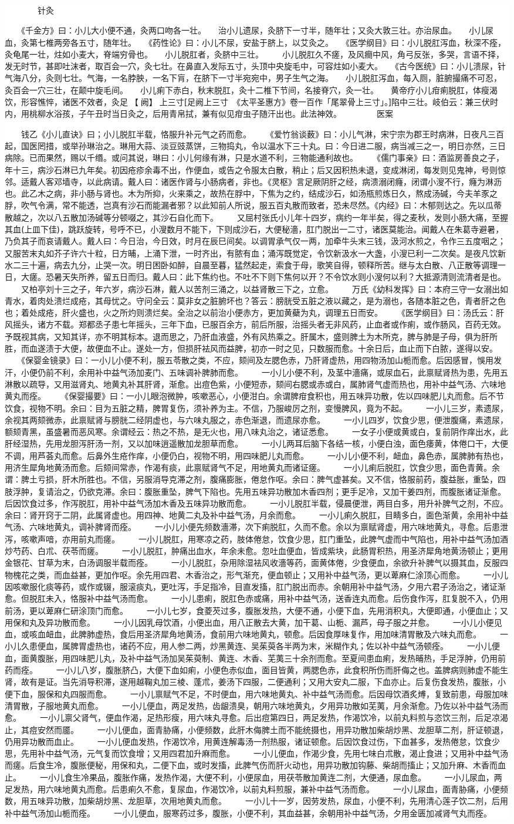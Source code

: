 　　　　针灸

　　《千金方》曰：小儿大小便不通，灸两口吻各一壮。　　治小儿遗尿，灸脐下一寸半，随年壮；又灸大敦三壮。亦治尿血。　　小儿尿血，灸第七椎两旁各五寸，随年壮。　　《药性论》曰：小儿不尿，安盐于脐上，以艾灸之。　　《医学纲目》曰：小儿脱肛泻血，秋深不痊，灸龟尾一壮，炷如小麦大，脊端穷骨也。　　小儿脱肛者，灸脐中三壮。
　　小儿脱肛久不瘥，及风癎中风，角弓反张，多哭，言语不择，发无时节，甚即吐沫者，取百会一穴，灸七壮。在鼻直入发际五寸，头顶中央旋毛中，可容炷如小麦大。　　《古今医统》曰：小儿溃尿，针气海八分，灸则七壮。气海，一名脖胦，一名下肓，在脐下一寸半宛宛中，男子生气之海。　　小儿脱肛泻血，每入厕，脏腑撮痛不可忍，灸百会一穴三壮，在颠中旋毛间。　　小儿痢下赤白，秋末脱肛，灸十二椎下节间，名接脊穴，灸一壮。　　黄帝疗小儿疳痢脱肛，体瘦渴饮，形容憔悴，诸医不效者，灸足 【 阙】 上三寸[足阙上三寸　《太平圣惠方》卷一百作「尾翠骨上三寸」。]陷中三壮。岐伯云：兼三伏时内，用桃柳水浴孩，子午丑时当日灸之，后用青帛拭，兼有似见疳虫子随汗出也。此法神效。
　　　　医案

　　钱乙《小儿直诀》曰；小儿脱肛半载，恪服升补元气之药而愈。
　　《爱竹翁谈薮》曰：小儿气淋，宋宁宗为郡王时病淋，日夜凡三百起，国医罔措，或举孙琳治之。琳用大蒜、淡豆豉蒸饼，三物捣丸，令以温水下三十丸。曰：今日进二服，病当减三之一，明日亦然，三日病除。已而果然，赐以千缗。或问其说，琳曰：小儿何缘有淋，只是水道不利，三物能通利故也。
　　《儒门事亲》曰：酒监房善良之子，年十三，病沙石淋已九年矣。初因疮疹余毒不出，作便血，或告之令服太白散，稍止；后又因积热未退，变成淋闭，每发则见鬼神，号则惊邻。适戴人客邓墙寺，以此病请。戴人曰：诸医作肾与小肠病者，非也。《灵枢》言足厥阴肝之经，病溃溺闭癃，闭谓小溲不行，癃为淋沥也。此乙木之病，非小肠与肾也。木为所抑，火来乘之，故热在脬中，下焦为之约，结成沙石，如汤瓶煎炼日久，熬成汤碱，今夫羊豕之脬，吹气令满，常不能透，岂真有沙石而能漏者邪？以此知前人所说，服五百丸散而致者，恐未尽然。《内经》曰：木郁则达之。先以瓜蒂散越之，次以八五散加汤碱等分顿啜之，其沙石自化而下。
　　又屈村张氏小儿年十四岁，病约一年半矣，得之麦秋，发则小肠大痛，至握其血(上皿下佳)，跳跃旋转，号呼不已，小溲数月不能下，下则成沙石，大便秘濇，肛门脱出一二寸，诸医莫能治。闻戴人在朱葛寺避暑，乃负其子而哀请戴人。戴人曰：今日治，今日效，时月在辰巳间矣。以调胃承气仅一两，加牵牛头末三钱，汲河水煎之，令作三五度咽之；又服苦末丸如芥子许六十粒，日方晡，上涌下泄，一时齐出，有脓有血；涌泻既觉定，令饮新汲水一大盏，小溲已利一二次矣。是夜凡饮新水二三十遍，病去九分，止哭一次。明日困卧如醉，自晨至暮，猛然起走，索食于母，歌笑自得，顿释所苦。继与太白散、八正散等调理一日，大瘥。恐暑天失所养，留五日而归。戴人曰：此下焦约也。不吐不下则下焦何以开？不令饮水则小溲何以利？大抵源清则流清者是也。
　　又柏亭刘十三之子，年六岁，病沙石淋，戴人以苦剂三涌之，以益肾散三下之，立愈。
　　万氏《幼科发挥》曰：本府三守一女溺出如青水，着肉处溃烂成疮，其母忧之。守问全云：莫非女之脏腑坏也？答云：膀胱受五脏之液以藏之，是为溺也，各随本脏之色，青者肝之色也；着处成疮，肝火盛也，火之所灼则溃烂矣。全治之以前治小便赤方，更加黄蘗为丸，调理五日而安。
　　《医学纲目》曰：汤氏云：肝风摇头，诸方不载。郑都丞子患七年摇头，三年下血，已服百余方，前后所服，治摇头者无非风药，止血者或作痢，或作肠风，百药无效。予既视其病，又知其详，亦不明其标本。退而思之，乃肝血液盛，外有风热乘之。肝属木，盛则脾土为木所克，脾与肺是子母，俱为肝所胜，而血遂渍于大便，故便血不止。遂处一方，但损肝袪风而益脾，初亦一时之见，只数服而愈。十余日后，血止而下白脓，遂得以安。
　　《保婴金镜录》曰：一小儿小便不利，服五苓散之类，不应，颏间及左腮色赤，乃肝肾虚热，用四物汤加山栀而愈。后因感冒，悞用发汗，小便仍前不利，余用补中益气汤加麦门、五味调补脾肺而愈。
　　一小儿小便不利，及茎中濇痛，或尿血石，此禀赋肾热为患，先用五淋散以疏导，又用滋肾丸、地黄丸补其肝肾，渐愈。出痘色紫，小便短赤，颏间右腮或赤或白，属肺肾气虚而热也，用补中益气汤、六味地黄丸而痊。
　　《保婴撮要》曰：一小儿眼泡微肿，咳嗽恶心，小便泔白。余谓脾疳食积也，用五味异功散，佐以四味肥儿丸而愈。后不节饮食，视物不明。余曰：目为五脏之精，脾胃复伤，须补养为主。不信，乃服峻厉之剂，变慢脾风，竟为不起。
　　一小儿三岁，素遗尿，余视其两颏微赤，此禀赋肾与膀胱二经阴虚也，与六味丸服之，赤色渐退，而遗尿亦愈。
　　一小儿四岁，饮食少思，便泄腹痛，素遗尿，额颏青黑，虽盛暑而恶风寒。余谓经云：热之不热，是无火也，用八味丸治之，诸证悉愈。
　　一女子小便或黄或白，复前阴作痒出水，此肝经湿热，先用龙胆泻肝汤一剂，又以加味逍遥散加龙胆草而愈。
　　一小儿两耳后脑下各结一核，小便白浊，面色痿黄，体倦口干，大便不调，用芦荟丸而愈。后鼻外生疮作痒，小便仍白，视物不明，用四味肥儿丸而愈。
　　一小儿小便不利，衄血，鼻色赤，属脾肺有热也，用济生犀角地黄汤而愈。后颏间常赤，作渴有痰，此禀赋肾气不足，用地黄丸而诸证瘥。
　　一小儿痢后脱肛，饮食少思，面色青黄。余谓：脾土亏损，肝木所胜也。不信，另服消导克滞之剂，腹痛膨胀，倦怠作呕。余曰：脾气虚甚矣。又不信，恪服前药，腹益胀，重坠，四肢浮肿，复请治之，仍欲克滞。余曰：腹胀重坠，脾气下陷也。先用五味异功散加木香四剂；更手足冷，又加干姜四剂，而腹胀诸证渐愈。后因饮食过多，作泻脱肛，用补中益气汤加木香及五味异功散而愈。
　　一小儿脱肛半载，侵晨便泄，两目白多，用升补脾气之剂，不应。余曰：肾开窍于二阴，此属肾虚也。用四神、地黄二丸及补中益气汤，月余而愈。
　　一小儿痢久脱肛，目睛多白，面色渐黄，余用补中益气汤、六味地黄丸，调补脾肾而痊。
　　一小儿小便先频数濇滞，次下痢脱肛，久而不愈。余以为禀赋肾虚，用六味地黄丸，寻愈。后患泄泻，咳嗽声喑，亦用前丸而瘥。
　　一小儿脱肛，用寒凉之药，肢体倦怠，饮食少思，肛门重坠，此脾气虚而中气陷也，用补中益气汤加酒炒芍药、白朮、茯苓而瘥。
　　一小儿脱肛，肿痛出血水，年余未愈。忽吐血便血，皆成紫块，此肠胃积热，用圣济犀角地黄汤顿止；更用金银花、甘草为末，白汤调服半载而痊。
　　一小儿脱肛，杂用除湿袪风收濇等药，面黄体倦，少食便血，余欲升补脾气以摄其血，反服四物槐花之类，而血益甚，更加作呕。余先用四君、木香治之，形气渐充，便血顿止；又用补中益气汤，更以萆麻仁涂顶心而愈。
　　一小儿因咳嗽服化痰等药，或作或辍，服滚痰丸，更吐泻，手足指冷，目直发搐，肛门脱出而赤。余朝用补中益气汤，夕用六君子汤治之，诸证渐愈。但脱肛未入，恪服补中益气汤而愈。
　　一小儿患痢，脱肛色赤或痛，用补中益气汤，送香连丸而愈。后伤食作泻，肛复脱不入，仍用前汤，更以萆麻仁研涂顶门而愈。
　　一小儿七岁，食菱芡过多，腹胀发热，大便不通，小便下血，先用消积丸，大便即通，小便血止；又用保和丸及异功散而愈。
　　一小儿因乳母饮酒，小便出血，用八正散去大黄，加干葛、山栀、漏芦，母子服之并愈。
　　一小儿小便见血，或咳血衄血，此脾肺虚热，食后用圣济犀角地黄汤，食前用六味地黄丸，顿愈。后因食厚味复作，用加味清胃散及六味丸而愈。
　　一小儿久患便血，属脾胃虚热也，诸药不应，用人参二两，炒黑黄连、吴茱萸各半两为末，米糊作丸；佐以补中益气汤顿痊。
　　一小儿便血，面黄腹胀，用四味肥儿丸，及补中益气汤加吴茱萸制、黄连、木香、芜荑三十余剂而愈。至夏间患血痢，发热晡热，手足浮肿，仍用前药而痊。
　　一小儿八岁，腹胀脐凸，大便下血如痢，小便色赤似血，面目皆黄，两腮色赤，此食积所伤而肝侮之也。盖脾病则肺虚不能生肾，故有是证。当先消导积滞，遂用越鞠丸加三棱、蓬朮，姜汤下四服，二便通利；又用大安丸二服，下血亦止。后复伤食发热，腹胀，小便下血，服保和丸四服而愈。
　　一小儿禀赋气不足，不时便血，用六味地黄丸、补中益气汤而愈。后因母饮酒炙煿，复致前患，母服加味清胃散，子服地黄丸而愈。
　　一小儿便血，两足发热，齿龈溃臭，朝用六味地黄丸，夕用异功散如芜荑，月余渐愈。乃佐以补中益气汤而愈。
　　一小儿禀父肾气，便血作渴，足热形瘦，用六味丸寻愈。后出痘第四日，两足发热，作渴饮冷，以前丸料煎与恣饮三剂，后足凉渴止，其痘安然而靥。
　　一小儿便血，面青胁痛，小便频数，此肝木侮脾土而不能统摄也，用异功散加柴胡炒黑、龙胆草二剂，肝证顿退，仍用异功散而血止。
　　一小儿便血发热，作渴饮冷，用黄连解毒汤一剂热服，诸证顿愈。后因饮食过伤，下血甚多，发热倦怠，饮食少思，先用补中益气汤，元气复而饮食增；又用四君加升麻而愈。
　　一小儿便血，作渴少食，先用七味白朮散，渴止食进；又用补中益气汤而瘥。后食生冷，腹胀便秘，用保和丸，二便下血，或时发搐，此脾气伤而肝火动也，用异功散加钩藤、柴胡而搐止；又加升麻、木香而血止。
　　一小儿食生冷果品，腹胀作痛，发热作渴，大便不利，小便尿血，用茯苓散加黄连二剂，大便通，尿血愈。
　　一小儿尿血，两足发热，用六味地黄丸而愈。后患痢久不愈，复尿血，作渴饮冷，以前丸料煎服，兼补中益气汤而愈。
　　一小儿尿血，面青胁痛，小便频数，用五味异功散，加柴胡炒黑、龙胆草，次用地黄丸而愈。
　　一小儿十一岁，因劳发热，尿血，小便不利，先用清心莲子饮二剂，后用补中益气汤加山栀而痊。
　　一小儿便血，服寒药过多，腹胀，小便不利，其血益甚，余朝用补中益气汤，夕用金匮加减肾气丸而痊。
